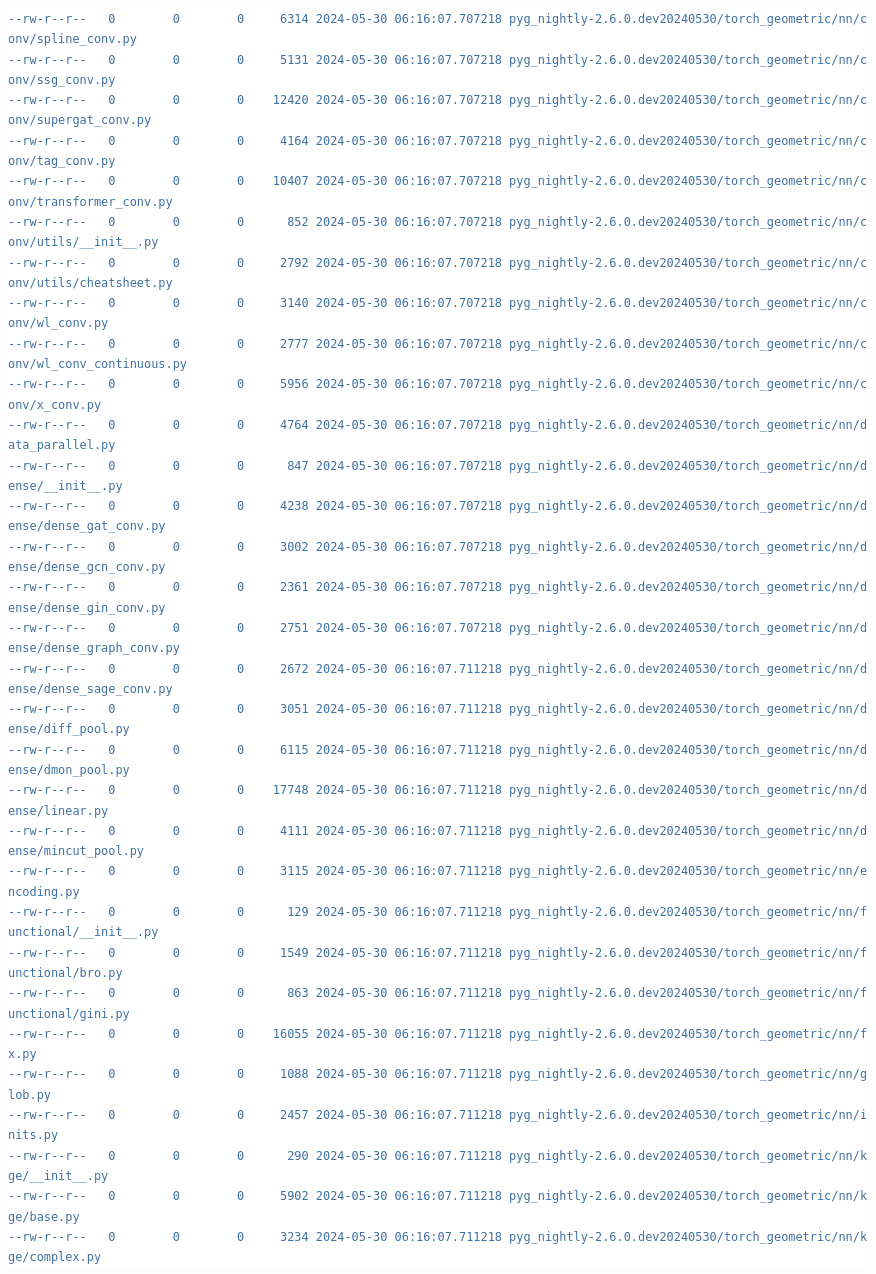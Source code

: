 ```diff
--rw-r--r--   0        0        0     6314 2024-05-30 06:16:07.707218 pyg_nightly-2.6.0.dev20240530/torch_geometric/nn/conv/spline_conv.py
--rw-r--r--   0        0        0     5131 2024-05-30 06:16:07.707218 pyg_nightly-2.6.0.dev20240530/torch_geometric/nn/conv/ssg_conv.py
--rw-r--r--   0        0        0    12420 2024-05-30 06:16:07.707218 pyg_nightly-2.6.0.dev20240530/torch_geometric/nn/conv/supergat_conv.py
--rw-r--r--   0        0        0     4164 2024-05-30 06:16:07.707218 pyg_nightly-2.6.0.dev20240530/torch_geometric/nn/conv/tag_conv.py
--rw-r--r--   0        0        0    10407 2024-05-30 06:16:07.707218 pyg_nightly-2.6.0.dev20240530/torch_geometric/nn/conv/transformer_conv.py
--rw-r--r--   0        0        0      852 2024-05-30 06:16:07.707218 pyg_nightly-2.6.0.dev20240530/torch_geometric/nn/conv/utils/__init__.py
--rw-r--r--   0        0        0     2792 2024-05-30 06:16:07.707218 pyg_nightly-2.6.0.dev20240530/torch_geometric/nn/conv/utils/cheatsheet.py
--rw-r--r--   0        0        0     3140 2024-05-30 06:16:07.707218 pyg_nightly-2.6.0.dev20240530/torch_geometric/nn/conv/wl_conv.py
--rw-r--r--   0        0        0     2777 2024-05-30 06:16:07.707218 pyg_nightly-2.6.0.dev20240530/torch_geometric/nn/conv/wl_conv_continuous.py
--rw-r--r--   0        0        0     5956 2024-05-30 06:16:07.707218 pyg_nightly-2.6.0.dev20240530/torch_geometric/nn/conv/x_conv.py
--rw-r--r--   0        0        0     4764 2024-05-30 06:16:07.707218 pyg_nightly-2.6.0.dev20240530/torch_geometric/nn/data_parallel.py
--rw-r--r--   0        0        0      847 2024-05-30 06:16:07.707218 pyg_nightly-2.6.0.dev20240530/torch_geometric/nn/dense/__init__.py
--rw-r--r--   0        0        0     4238 2024-05-30 06:16:07.707218 pyg_nightly-2.6.0.dev20240530/torch_geometric/nn/dense/dense_gat_conv.py
--rw-r--r--   0        0        0     3002 2024-05-30 06:16:07.707218 pyg_nightly-2.6.0.dev20240530/torch_geometric/nn/dense/dense_gcn_conv.py
--rw-r--r--   0        0        0     2361 2024-05-30 06:16:07.707218 pyg_nightly-2.6.0.dev20240530/torch_geometric/nn/dense/dense_gin_conv.py
--rw-r--r--   0        0        0     2751 2024-05-30 06:16:07.707218 pyg_nightly-2.6.0.dev20240530/torch_geometric/nn/dense/dense_graph_conv.py
--rw-r--r--   0        0        0     2672 2024-05-30 06:16:07.711218 pyg_nightly-2.6.0.dev20240530/torch_geometric/nn/dense/dense_sage_conv.py
--rw-r--r--   0        0        0     3051 2024-05-30 06:16:07.711218 pyg_nightly-2.6.0.dev20240530/torch_geometric/nn/dense/diff_pool.py
--rw-r--r--   0        0        0     6115 2024-05-30 06:16:07.711218 pyg_nightly-2.6.0.dev20240530/torch_geometric/nn/dense/dmon_pool.py
--rw-r--r--   0        0        0    17748 2024-05-30 06:16:07.711218 pyg_nightly-2.6.0.dev20240530/torch_geometric/nn/dense/linear.py
--rw-r--r--   0        0        0     4111 2024-05-30 06:16:07.711218 pyg_nightly-2.6.0.dev20240530/torch_geometric/nn/dense/mincut_pool.py
--rw-r--r--   0        0        0     3115 2024-05-30 06:16:07.711218 pyg_nightly-2.6.0.dev20240530/torch_geometric/nn/encoding.py
--rw-r--r--   0        0        0      129 2024-05-30 06:16:07.711218 pyg_nightly-2.6.0.dev20240530/torch_geometric/nn/functional/__init__.py
--rw-r--r--   0        0        0     1549 2024-05-30 06:16:07.711218 pyg_nightly-2.6.0.dev20240530/torch_geometric/nn/functional/bro.py
--rw-r--r--   0        0        0      863 2024-05-30 06:16:07.711218 pyg_nightly-2.6.0.dev20240530/torch_geometric/nn/functional/gini.py
--rw-r--r--   0        0        0    16055 2024-05-30 06:16:07.711218 pyg_nightly-2.6.0.dev20240530/torch_geometric/nn/fx.py
--rw-r--r--   0        0        0     1088 2024-05-30 06:16:07.711218 pyg_nightly-2.6.0.dev20240530/torch_geometric/nn/glob.py
--rw-r--r--   0        0        0     2457 2024-05-30 06:16:07.711218 pyg_nightly-2.6.0.dev20240530/torch_geometric/nn/inits.py
--rw-r--r--   0        0        0      290 2024-05-30 06:16:07.711218 pyg_nightly-2.6.0.dev20240530/torch_geometric/nn/kge/__init__.py
--rw-r--r--   0        0        0     5902 2024-05-30 06:16:07.711218 pyg_nightly-2.6.0.dev20240530/torch_geometric/nn/kge/base.py
--rw-r--r--   0        0        0     3234 2024-05-30 06:16:07.711218 pyg_nightly-2.6.0.dev20240530/torch_geometric/nn/kge/complex.py
```